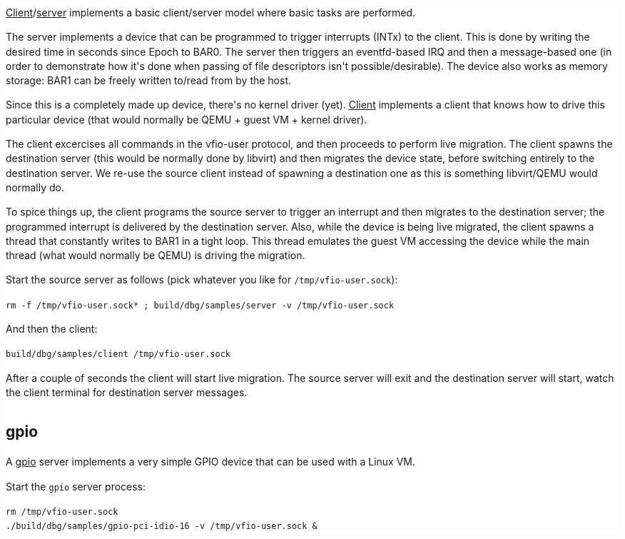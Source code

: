 [Client](./samples/client.c)/[server](./samples/server.c) implements a basic
client/server model where basic tasks are performed.

The server implements a device that can be programmed to trigger interrupts
(INTx) to the client. This is done by writing the desired time in seconds since
Epoch to BAR0. The server then triggers an eventfd-based IRQ and then a message-based
one (in order to demonstrate how it's done when passing of file descriptors
isn't possible/desirable). The device also works as memory storage: BAR1 can
be freely written to/read from by the host.

Since this is a completely made up device, there's no kernel driver (yet).
[Client](./samples/client.c) implements a client that knows how to drive this
particular device (that would normally be QEMU + guest VM + kernel driver).

The client excercises all commands in the vfio-user protocol, and then proceeds
to perform live migration. The client spawns the destination server (this would
be normally done by libvirt) and then migrates the device state, before
switching entirely to the destination server. We re-use the source client
instead of spawning a destination one as this is something libvirt/QEMU would
normally do.

To spice things up, the client programs the source server to trigger an
interrupt and then migrates to the destination server; the programmed interrupt
is delivered by the destination server. Also, while the device is being live
migrated, the client spawns a thread that constantly writes to BAR1 in a tight
loop. This thread emulates the guest VM accessing the device while the main
thread (what would normally be QEMU) is driving the migration.

Start the source server as follows (pick whatever you like for
`/tmp/vfio-user.sock`):

```
rm -f /tmp/vfio-user.sock* ; build/dbg/samples/server -v /tmp/vfio-user.sock
```

And then the client:

```
build/dbg/samples/client /tmp/vfio-user.sock
```

After a couple of seconds the client will start live migration. The source
server will exit and the destination server will start, watch the client
terminal for destination server messages.

gpio
----

A [gpio](./samples/gpio-pci-idio-16.c) server implements a very simple GPIO
device that can be used with a Linux VM.

Start the `gpio` server process:

```
rm /tmp/vfio-user.sock
./build/dbg/samples/gpio-pci-idio-16 -v /tmp/vfio-user.sock &
```

